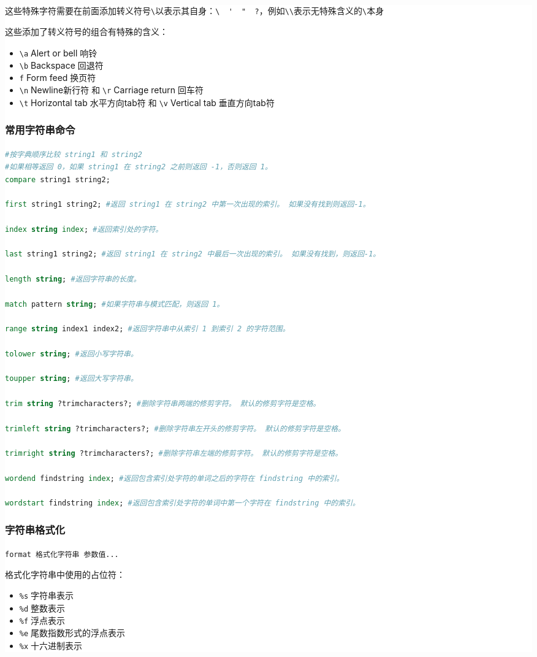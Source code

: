 这些特殊字符需要在前面添加转义符号`\`以表示其自身：`\  '  "  ?`，例如`\\`表示无特殊含义的`\`本身

这些添加了转义符号的组合有特殊的含义：

- `\a`  Alert or bell 响铃
- `\b`  Backspace 回退符
- `f`  Form feed 换页符
- `\n`  Newline新行符  和  `\r`  Carriage return 回车符
- `\t`  Horizontal tab 水平方向tab符 和 `\v`  Vertical tab 垂直方向tab符

### 常用字符串命令

```tcl
#按字典顺序比较 string1 和 string2
#如果相等返回 0，如果 string1 在 string2 之前则返回 -1，否则返回 1。
compare string1 string2;

first string1 string2; #返回 string1 在 string2 中第一次出现的索引。 如果没有找到则返回-1。

index string index; #返回索引处的字符。

last string1 string2; #返回 string1 在 string2 中最后一次出现的索引。 如果没有找到，则返回-1。

length string; #返回字符串的长度。

match pattern string; #如果字符串与模式匹配，则返回 1。

range string index1 index2; #返回字符串中从索引 1 到索引 2 的字符范围。

tolower string; #返回小写字符串。

toupper string; #返回大写字符串。

trim string ?trimcharacters?; #删除字符串两端的修剪字符。 默认的修剪字符是空格。

trimleft string ?trimcharacters?; #删除字符串左开头的修剪字符。 默认的修剪字符是空格。

trimright string ?trimcharacters?; #删除字符串左端的修剪字符。 默认的修剪字符是空格。

wordend findstring index; #返回包含索引处字符的单词之后的字符在 findstring 中的索引。

wordstart findstring index; #返回包含索引处字符的单词中第一个字符在 findstring 中的索引。
```



### 字符串格式化

`format 格式化字符串 参数值...`

格式化字符串中使用的占位符：

- `%s`	字符串表示
- `%d`	整数表示
- `%f`	浮点表示
- `%e`	尾数指数形式的浮点表示
- `%x`	十六进制表示
